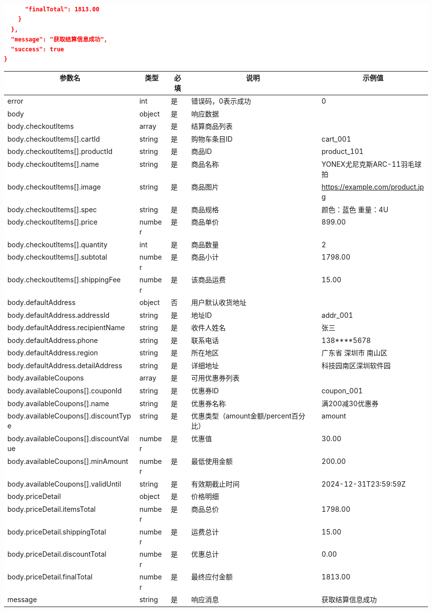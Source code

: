 ```json
      "finalTotal": 1813.00
    }
  },
  "message": "获取结算信息成功",
  "success": true
}
```

| 参数名 | 类型 | 必填 | 说明 | 示例值 |
|----|---|-----|---|-----|
| error | int | 是 | 错误码，0表示成功 | 0 |
| body | object | 是 | 响应数据 | |
| body.checkoutItems | array | 是 | 结算商品列表 | |
| body.checkoutItems[].cartId | string | 是 | 购物车条目ID | cart_001 |
| body.checkoutItems[].productId | string | 是 | 商品ID | product_101 |
| body.checkoutItems[].name | string | 是 | 商品名称 | YONEX尤尼克斯ARC-11羽毛球拍 |
| body.checkoutItems[].image | string | 是 | 商品图片 | https://example.com/product.jpg |
| body.checkoutItems[].spec | string | 是 | 商品规格 | 颜色：蓝色 重量：4U |
| body.checkoutItems[].price | number | 是 | 商品单价 | 899.00 |
| body.checkoutItems[].quantity | int | 是 | 商品数量 | 2 |
| body.checkoutItems[].subtotal | number | 是 | 商品小计 | 1798.00 |
| body.checkoutItems[].shippingFee | number | 是 | 该商品运费 | 15.00 |
| body.defaultAddress | object | 否 | 用户默认收货地址 | |
| body.defaultAddress.addressId | string | 是 | 地址ID | addr_001 |
| body.defaultAddress.recipientName | string | 是 | 收件人姓名 | 张三 |
| body.defaultAddress.phone | string | 是 | 联系电话 | 138****5678 |
| body.defaultAddress.region | string | 是 | 所在地区 | 广东省 深圳市 南山区 |
| body.defaultAddress.detailAddress | string | 是 | 详细地址 | 科技园南区深圳软件园 |
| body.availableCoupons | array | 是 | 可用优惠券列表 | |
| body.availableCoupons[].couponId | string | 是 | 优惠券ID | coupon_001 |
| body.availableCoupons[].name | string | 是 | 优惠券名称 | 满200减30优惠券 |
| body.availableCoupons[].discountType | string | 是 | 优惠类型（amount金额/percent百分比） | amount |
| body.availableCoupons[].discountValue | number | 是 | 优惠值 | 30.00 |
| body.availableCoupons[].minAmount | number | 是 | 最低使用金额 | 200.00 |
| body.availableCoupons[].validUntil | string | 是 | 有效期截止时间 | 2024-12-31T23:59:59Z |
| body.priceDetail | object | 是 | 价格明细 | |
| body.priceDetail.itemsTotal | number | 是 | 商品总价 | 1798.00 |
| body.priceDetail.shippingTotal | number | 是 | 运费总计 | 15.00 |
| body.priceDetail.discountTotal | number | 是 | 优惠总计 | 0.00 |
| body.priceDetail.finalTotal | number | 是 | 最终应付金额 | 1813.00 |
| message | string | 是 | 响应消息 | 获取结算信息成功 |